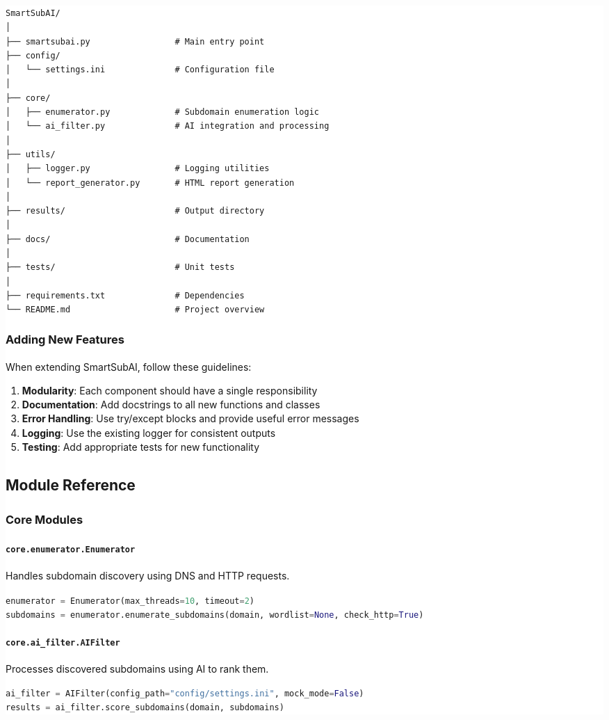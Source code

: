 ```
SmartSubAI/
│
├── smartsubai.py                 # Main entry point
├── config/
│   └── settings.ini              # Configuration file
│
├── core/
│   ├── enumerator.py             # Subdomain enumeration logic
│   └── ai_filter.py              # AI integration and processing
│
├── utils/
│   ├── logger.py                 # Logging utilities
│   └── report_generator.py       # HTML report generation
│
├── results/                      # Output directory
│
├── docs/                         # Documentation
│
├── tests/                        # Unit tests
│
├── requirements.txt              # Dependencies
└── README.md                     # Project overview
```

### Adding New Features

When extending SmartSubAI, follow these guidelines:

1. **Modularity**: Each component should have a single responsibility
2. **Documentation**: Add docstrings to all new functions and classes
3. **Error Handling**: Use try/except blocks and provide useful error messages
4. **Logging**: Use the existing logger for consistent outputs
5. **Testing**: Add appropriate tests for new functionality

## Module Reference

### Core Modules

#### `core.enumerator.Enumerator`

Handles subdomain discovery using DNS and HTTP requests.

```python
enumerator = Enumerator(max_threads=10, timeout=2)
subdomains = enumerator.enumerate_subdomains(domain, wordlist=None, check_http=True)
```

#### `core.ai_filter.AIFilter`

Processes discovered subdomains using AI to rank them.

```python
ai_filter = AIFilter(config_path="config/settings.ini", mock_mode=False)
results = ai_filter.score_subdomains(domain, subdomains)
```
